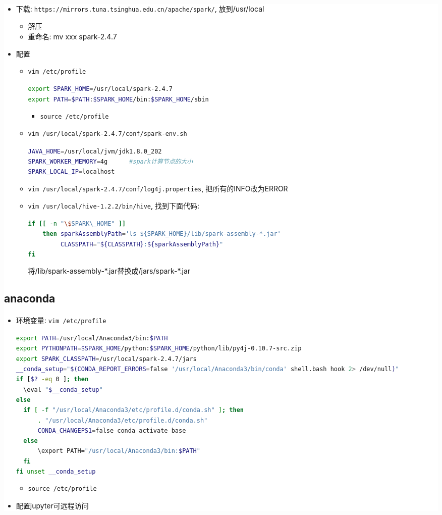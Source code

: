 - 下载: `https://mirrors.tuna.tsinghua.edu.cn/apache/spark/`​, 放到/usr/local

  - 解压
  - 重命名: mv xxx spark-2.4.7
- 配置

  - ​`vim /etc/profile`​

    ```bash
    export SPARK_HOME=/usr/local/spark-2.4.7 
    export PATH=$PATH:$SPARK_HOME/bin:$SPARK_HOME/sbin
    ```

    - ​`source /etc/profile`​
  - ​`vim /usr/local/spark-2.4.7/conf/spark-env.sh`​

    ```bash
    JAVA_HOME=/usr/local/jvm/jdk1.8.0_202 
    SPARK_WORKER_MEMORY=4g  	#spark计算节点的大小 
    SPARK_LOCAL_IP=localhost
    ```
  - ​`vim /usr/local/spark-2.4.7/conf/log4j.properties`​, 把所有的INFO改为ERROR
  - ​`vim /usr/local/hive-1.2.2/bin/hive`​, 找到下面代码: 

    ```bash
    if [[ -n "\$SPARK\_HOME" ]] 
    	then sparkAssemblyPath='ls ${SPARK_HOME}/lib/spark-assembly-*.jar' 
    		 CLASSPATH="${CLASSPATH}:${sparkAssemblyPath}" 
    fi
    ```

    将/lib/spark-assembly-\*.jar替换成/jars/spark-\*.jar

## anaconda

- 环境变量: `vim /etc/profile `

  ```bash
  export PATH=/usr/local/Anaconda3/bin:$PATH
  export PYTHONPATH=$SPARK_HOME/python:$SPARK_HOME/python/lib/py4j-0.10.7-src.zip 
  export SPARK_CLASSPATH=/usr/local/spark-2.4.7/jars 
  __conda_setup="$(CONDA_REPORT_ERRORS=false '/usr/local/Anaconda3/bin/conda' shell.bash hook 2> /dev/null)" 
  if [$? -eq 0 ]; then 
  	\eval "$__conda_setup" 
  else 
  	if [ -f "/usr/local/Anaconda3/etc/profile.d/conda.sh" ]; then 
  		. "/usr/local/Anaconda3/etc/profile.d/conda.sh" 
  		CONDA_CHANGEPS1=false conda activate base 
  	else 
  		\export PATH="/usr/local/Anaconda3/bin:$PATH" 
  	fi   
  fi unset __conda_setup
  ```
  - ​`source /etc/profile`​
- 配置jupyter可远程访问
